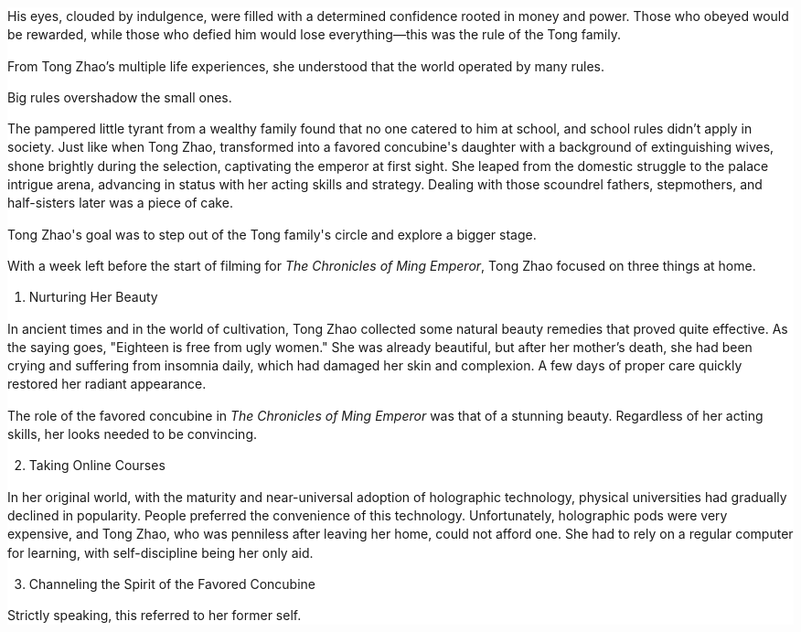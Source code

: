  
His eyes, clouded by indulgence, were filled with a determined confidence rooted in money and power. Those who obeyed would be rewarded, while those who defied him would lose everything—this was the rule of the Tong family.
 

 
From Tong Zhao’s multiple life experiences, she understood that the world operated by many rules.
 

 
Big rules overshadow the small ones.
 

 
The pampered little tyrant from a wealthy family found that no one catered to him at school, and school rules didn’t apply in society. Just like when Tong Zhao, transformed into a favored concubine's daughter with a background of extinguishing wives, shone brightly during the selection, captivating the emperor at first sight. She leaped from the domestic struggle to the palace intrigue arena, advancing in status with her acting skills and strategy. Dealing with those scoundrel fathers, stepmothers, and half-sisters later was a piece of cake.
 

 
Tong Zhao's goal was to step out of the Tong family's circle and explore a bigger stage.
 

 
With a week left before the start of filming for *The Chronicles of Ming Emperor*, Tong Zhao focused on three things at home.
 

 
1. Nurturing Her Beauty
 

 
In ancient times and in the world of cultivation, Tong Zhao collected some natural beauty remedies that proved quite effective. As the saying goes, "Eighteen is free from ugly women." She was already beautiful, but after her mother’s death, she had been crying and suffering from insomnia daily, which had damaged her skin and complexion. A few days of proper care quickly restored her radiant appearance.
 

 
The role of the favored concubine in *The Chronicles of Ming Emperor* was that of a stunning beauty. Regardless of her acting skills, her looks needed to be convincing.
 

 
2. Taking Online Courses
 

 
In her original world, with the maturity and near-universal adoption of holographic technology, physical universities had gradually declined in popularity. People preferred the convenience of this technology. Unfortunately, holographic pods were very expensive, and Tong Zhao, who was penniless after leaving her home, could not afford one. She had to rely on a regular computer for learning, with self-discipline being her only aid.
 

 
3. Channeling the Spirit of the Favored Concubine
 

 
Strictly speaking, this referred to her former self.
 